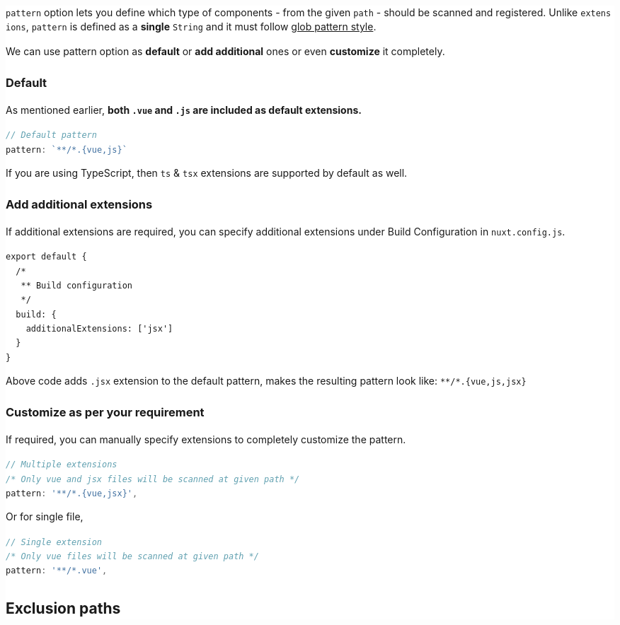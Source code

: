 `pattern` option lets you define which type of components - from the given `path` - should be scanned and registered. Unlike `extensions`, `pattern` is defined as a **single** `String` and it must follow [glob pattern style](https://github.com/isaacs/node-glob#glob-primer).

We can use pattern option as **default** or **add additional** ones or even **customize** it completely.

### Default

As mentioned earlier, **both `.vue` and `.js` are included as default extensions.**

```js
// Default pattern
pattern: `**/*.{vue,js}`
```

If you are using TypeScript, then `ts` & `tsx` extensions are supported by default as well.

### Add additional extensions

If additional extensions are required, you can specify additional extensions under Build Configuration in `nuxt.config.js`.

```js{}[nuxt.config.js]
export default {
  /*
   ** Build configuration
   */
  build: {
    additionalExtensions: ['jsx']
  }
}
```

Above code adds `.jsx` extension to the default pattern, makes the resulting pattern look like: `**/*.{vue,js,jsx}`

### Customize as per your requirement

If required, you can manually specify extensions to completely customize the pattern.

```js
// Multiple extensions
/* Only vue and jsx files will be scanned at given path */
pattern: '**/*.{vue,jsx}',
```

Or for single file,

```js
// Single extension
/* Only vue files will be scanned at given path */
pattern: '**/*.vue',
```

## Exclusion paths
